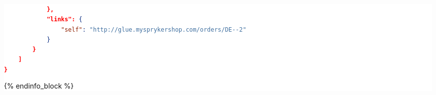 ```json
            },
            "links": {
                "self": "http://glue.mysprykershop.com/orders/DE--2"
            }
        }
    ]
}
```

</details>

    
    
    
    


{% endinfo_block %}
